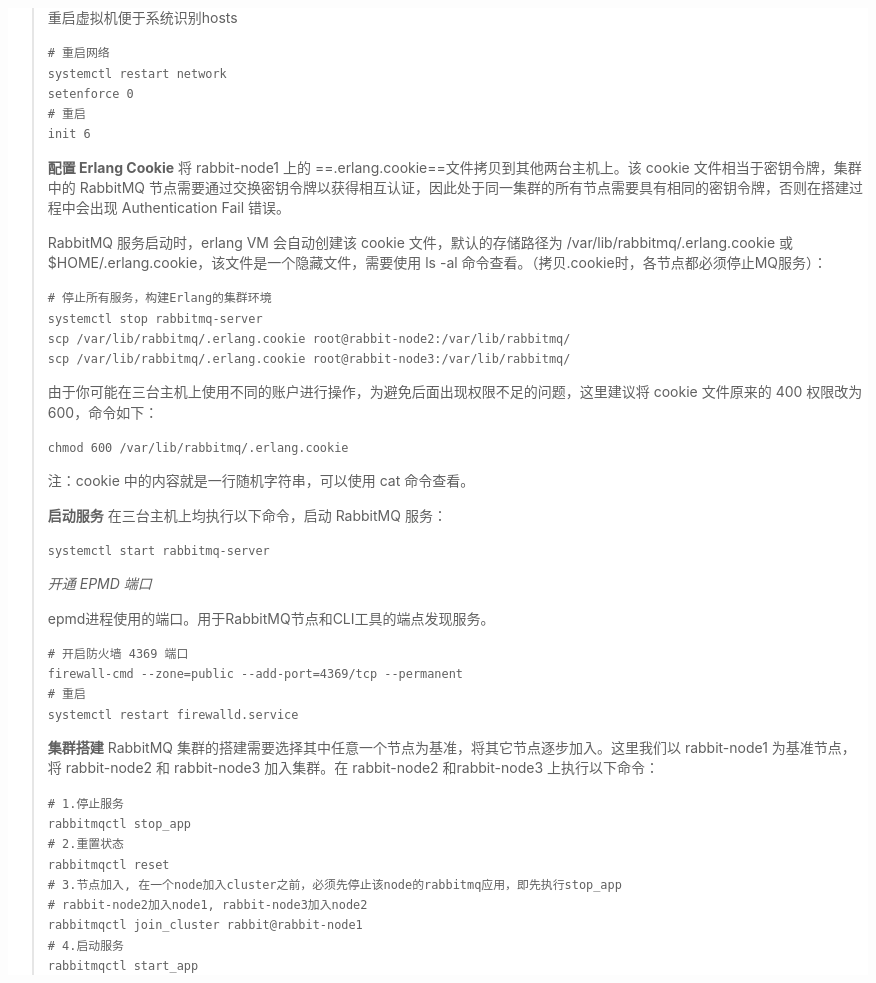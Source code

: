 > 重启虚拟机便于系统识别hosts
>
> ```shell
> # 重启网络
> systemctl restart network
> setenforce 0
> # 重启
> init 6
> ```
>
> **配置 Erlang Cookie**
> 将 rabbit-node1 上的 ==.erlang.cookie==文件拷贝到其他两台主机上。该 cookie 文件相当于密钥令牌，集群中的 RabbitMQ 节点需要通过交换密钥令牌以获得相互认证，因此处于同一集群的所有节点需要具有相同的密钥令牌，否则在搭建过程中会出现 Authentication Fail 错误。
>
> RabbitMQ 服务启动时，erlang VM 会自动创建该 cookie 文件，默认的存储路径为 /var/lib/rabbitmq/.erlang.cookie 或 $HOME/.erlang.cookie，该文件是一个隐藏文件，需要使用 ls -al 命令查看。（拷贝.cookie时，各节点都必须停止MQ服务）：
>
> ```shell
> # 停止所有服务，构建Erlang的集群环境
> systemctl stop rabbitmq-server
> scp /var/lib/rabbitmq/.erlang.cookie root@rabbit-node2:/var/lib/rabbitmq/
> scp /var/lib/rabbitmq/.erlang.cookie root@rabbit-node3:/var/lib/rabbitmq/
> ```
>
> 由于你可能在三台主机上使用不同的账户进行操作，为避免后面出现权限不足的问题，这里建议将 cookie 文件原来的 400 权限改为 600，命令如下：
>
> ```shell
> chmod 600 /var/lib/rabbitmq/.erlang.cookie
> ```
>
> 注：cookie 中的内容就是一行随机字符串，可以使用 cat 命令查看。
>
> **启动服务**
> 在三台主机上均执行以下命令，启动 RabbitMQ 服务：
>
> ```shell
> systemctl start rabbitmq-server
> ```
>
> *开通 EPMD 端口*
>
> epmd进程使用的端口。用于RabbitMQ节点和CLI工具的端点发现服务。
>
> ```shell
> # 开启防火墙 4369 端口
> firewall-cmd --zone=public --add-port=4369/tcp --permanent
> # 重启
> systemctl restart firewalld.service
> ```
>
> **集群搭建**
> RabbitMQ 集群的搭建需要选择其中任意一个节点为基准，将其它节点逐步加入。这里我们以 rabbit-node1 为基准节点，将 rabbit-node2 和 rabbit-node3 加入集群。在 rabbit-node2 和rabbit-node3 上执行以下命令：
>
> ```shell
> # 1.停止服务
> rabbitmqctl stop_app
> # 2.重置状态
> rabbitmqctl reset
> # 3.节点加入, 在一个node加入cluster之前，必须先停止该node的rabbitmq应用，即先执行stop_app
> # rabbit-node2加入node1, rabbit-node3加入node2
> rabbitmqctl join_cluster rabbit@rabbit-node1
> # 4.启动服务
> rabbitmqctl start_app